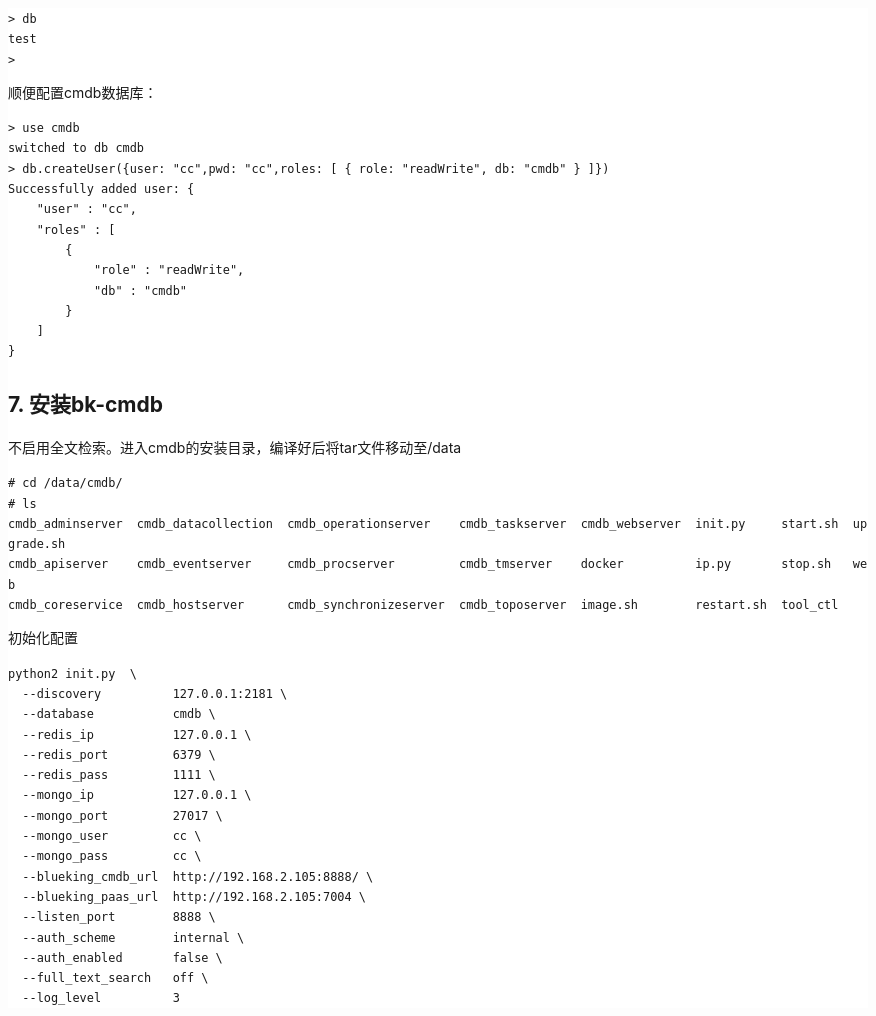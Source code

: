 ```
> db
test
>
```

顺便配置cmdb数据库：
```
> use cmdb
switched to db cmdb
> db.createUser({user: "cc",pwd: "cc",roles: [ { role: "readWrite", db: "cmdb" } ]})
Successfully added user: {
	"user" : "cc",
	"roles" : [
		{
			"role" : "readWrite",
			"db" : "cmdb"
		}
	]
}
```

## 7. 安装bk-cmdb

不启用全文检索。进入cmdb的安装目录，编译好后将tar文件移动至/data

```
# cd /data/cmdb/
# ls
cmdb_adminserver  cmdb_datacollection  cmdb_operationserver    cmdb_taskserver  cmdb_webserver  init.py     start.sh  upgrade.sh
cmdb_apiserver    cmdb_eventserver     cmdb_procserver         cmdb_tmserver    docker          ip.py       stop.sh   web
cmdb_coreservice  cmdb_hostserver      cmdb_synchronizeserver  cmdb_toposerver  image.sh        restart.sh  tool_ctl
```

初始化配置

```
python2 init.py  \
  --discovery          127.0.0.1:2181 \
  --database           cmdb \
  --redis_ip           127.0.0.1 \
  --redis_port         6379 \
  --redis_pass         1111 \
  --mongo_ip           127.0.0.1 \
  --mongo_port         27017 \
  --mongo_user         cc \
  --mongo_pass         cc \
  --blueking_cmdb_url  http://192.168.2.105:8888/ \
  --blueking_paas_url  http://192.168.2.105:7004 \
  --listen_port        8888 \
  --auth_scheme        internal \
  --auth_enabled       false \
  --full_text_search   off \
  --log_level          3

```

